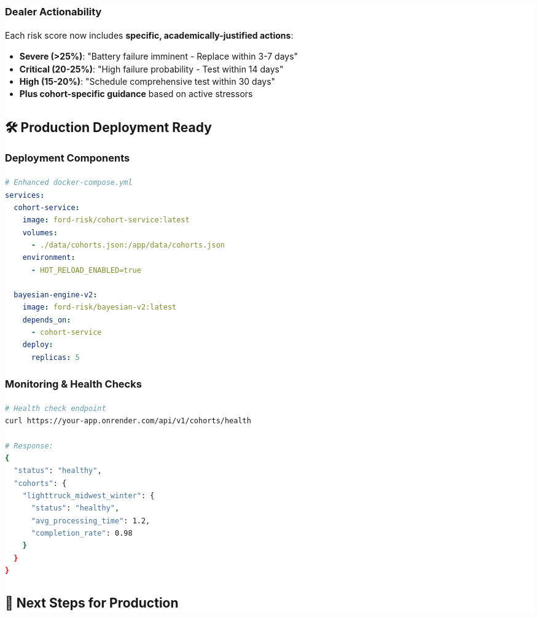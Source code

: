 
### **Dealer Actionability**

Each risk score now includes **specific, academically-justified actions**:

- **Severe (>25%)**: "Battery failure imminent - Replace within 3-7 days"
- **Critical (20-25%)**: "High failure probability - Test within 14 days" 
- **High (15-20%)**: "Schedule comprehensive test within 30 days"
- **Plus cohort-specific guidance** based on active stressors

## 🛠️ Production Deployment Ready

### **Deployment Components**

```yaml
# Enhanced docker-compose.yml
services:
  cohort-service:
    image: ford-risk/cohort-service:latest
    volumes:
      - ./data/cohorts.json:/app/data/cohorts.json
    environment:
      - HOT_RELOAD_ENABLED=true
      
  bayesian-engine-v2:
    image: ford-risk/bayesian-v2:latest
    depends_on:
      - cohort-service
    deploy:
      replicas: 5
```

### **Monitoring & Health Checks**

```bash
# Health check endpoint
curl https://your-app.onrender.com/api/v1/cohorts/health

# Response:
{
  "status": "healthy",
  "cohorts": {
    "lighttruck_midwest_winter": {
      "status": "healthy",
      "avg_processing_time": 1.2,
      "completion_rate": 0.98
    }
  }
}
```

## 🎯 Next Steps for Production
